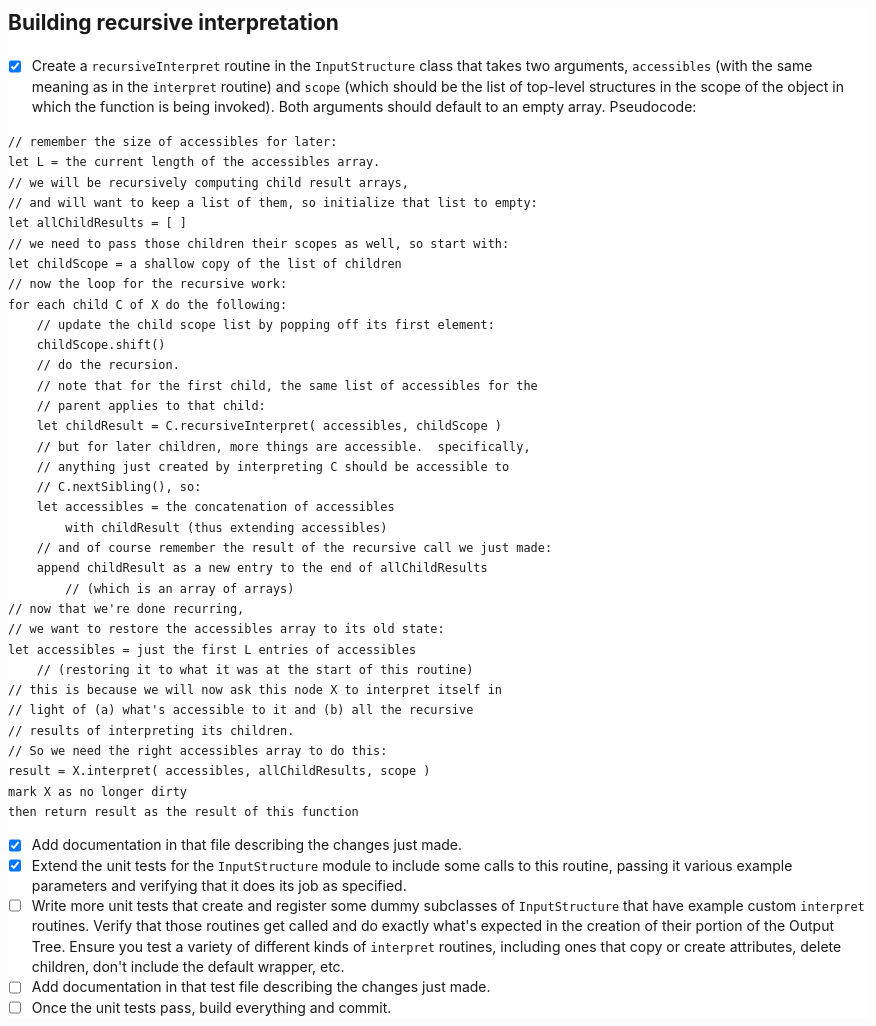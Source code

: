 ## Building recursive interpretation

 * [x] Create a `recursiveInterpret` routine in the `InputStructure` class
   that takes two arguments, `accessibles` (with the same meaning as in the
   `interpret` routine) and `scope` (which should be the list of top-level
   structures in the scope of the object in which the function is being
   invoked).  Both arguments should default to an empty array.
   Pseudocode:
```
// remember the size of accessibles for later:
let L = the current length of the accessibles array.
// we will be recursively computing child result arrays,
// and will want to keep a list of them, so initialize that list to empty:
let allChildResults = [ ]
// we need to pass those children their scopes as well, so start with:
let childScope = a shallow copy of the list of children
// now the loop for the recursive work:
for each child C of X do the following:
    // update the child scope list by popping off its first element:
    childScope.shift()
    // do the recursion.
    // note that for the first child, the same list of accessibles for the
    // parent applies to that child:
    let childResult = C.recursiveInterpret( accessibles, childScope )
    // but for later children, more things are accessible.  specifically,
    // anything just created by interpreting C should be accessible to
    // C.nextSibling(), so:
    let accessibles = the concatenation of accessibles
        with childResult (thus extending accessibles)
    // and of course remember the result of the recursive call we just made:
    append childResult as a new entry to the end of allChildResults
        // (which is an array of arrays)
// now that we're done recurring,
// we want to restore the accessibles array to its old state:
let accessibles = just the first L entries of accessibles
    // (restoring it to what it was at the start of this routine)
// this is because we will now ask this node X to interpret itself in
// light of (a) what's accessible to it and (b) all the recursive
// results of interpreting its children.
// So we need the right accessibles array to do this:
result = X.interpret( accessibles, allChildResults, scope )
mark X as no longer dirty
then return result as the result of this function
```
 * [x] Add documentation in that file describing the changes just made.
 * [x] Extend the unit tests for the `InputStructure` module to include some
   calls to this routine, passing it various example parameters and
   verifying that it does its job as specified.
 * [ ] Write more unit tests that create and register some dummy subclasses
   of `InputStructure` that have example custom `interpret` routines.
   Verify that those routines get called and do exactly what's expected in
   the creation of their portion of the Output Tree.  Ensure you test a
   variety of different kinds of `interpret` routines, including ones that
   copy or create attributes, delete children, don't include the default
   wrapper, etc.
 * [ ] Add documentation in that test file describing the changes just made.
 * [ ] Once the unit tests pass, build everything and commit.

